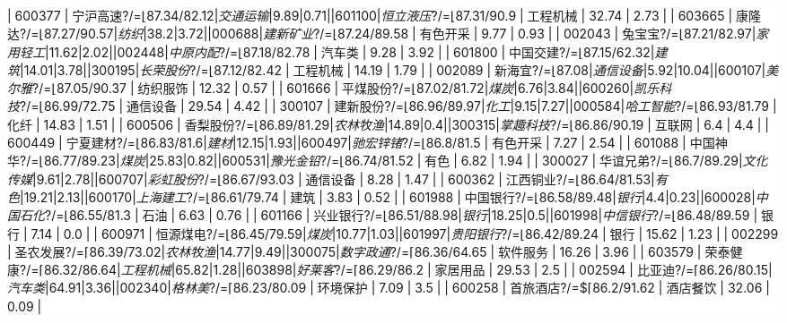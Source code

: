 | 600377 | 宁沪高速?/=$⌊87.34/82.12 |  交通运输  |    9.89   |  0.71  |
| 601100 | 恒立液压?/=$⌊87.31/90.9  |  工程机械  |   32.74   |  2.73  |
| 603665 |  康隆达?/=$⌊87.27/90.57  |    纺织    |    38.2   |  3.72  |
| 000688 | 建新矿业?/=$⌊87.24/89.58 |  有色开采  |    9.77   |  0.93  |
| 002043 |  兔宝宝?/=$⌊87.21/82.97  |  家用轻工  |   11.62   |  2.02  |
| 002448 | 中原内配?/=$⌊87.18/82.78 |   汽车类   |    9.28   |  3.92  |
| 601800 | 中国交建?/=$⌊87.15/62.32 |    建筑    |   14.01   |  3.78  |
| 300195 | 长荣股份?/=$⌊87.12/82.42 |  工程机械  |   14.19   |  1.79  |
| 002089 |     新海宜?/=$⌊87.08     |  通信设备  |    5.92   | 10.04  |
| 600107 |  美尔雅?/=$⌊87.05/90.37  |  纺织服饰  |   12.32   |  0.57  |
| 601666 | 平煤股份?/=$⌊87.02/81.72 |    煤炭    |    6.76   |  3.84  |
| 600260 | 凯乐科技?/=$⌊86.99/72.75 |  通信设备  |   29.54   |  4.42  |
| 300107 | 建新股份?/=$⌊86.96/89.97 |    化工    |    9.15   |  7.27  |
| 000584 | 哈工智能?/=$⌊86.93/81.79 |    化纤    |   14.83   |  1.51  |
| 600506 | 香梨股份?/=$⌊86.89/81.29 |  农林牧渔  |   14.89   |  0.4   |
| 300315 | 掌趣科技?/=$⌊86.86/90.19 |   互联网   |    6.4    |  4.4   |
| 600449 | 宁夏建材?/=$⌊86.83/81.6  |    建材    |   12.15   |  1.93  |
| 600497 |  驰宏锌锗?/=$⌊86.8/81.5  |  有色开采  |    7.27   |  2.54  |
| 601088 | 中国神华?/=$⌊86.77/89.23 |    煤炭    |   25.83   |  0.82  |
| 600531 | 豫光金铅?/=$⌊86.74/81.52 |    有色    |    6.82   |  1.94  |
| 300027 | 华谊兄弟?/=$⌊86.7/89.29  |  文化传媒  |    9.61   |  2.78  |
| 600707 | 彩虹股份?/=$⌊86.67/93.03 |  通信设备  |    8.28   |  1.47  |
| 600362 | 江西铜业?/=$⌊86.64/81.53 |    有色    |   19.21   |  2.13  |
| 600170 | 上海建工?/=$⌊86.61/79.74 |    建筑    |    3.83   |  0.52  |
| 601988 | 中国银行?/=$⌊86.58/89.48 |    银行    |    4.4    |  0.23  |
| 600028 | 中国石化?/=$⌊86.55/81.3  |    石油    |    6.63   |  0.76  |
| 601166 | 兴业银行?/=$⌊86.51/88.98 |    银行    |   18.25   |  0.5   |
| 601998 | 中信银行?/=$⌊86.48/89.59 |    银行    |    7.14   |  0.0   |
| 600971 | 恒源煤电?/=$⌊86.45/79.59 |    煤炭    |   10.77   |  1.03  |
| 601997 | 贵阳银行?/=$⌊86.42/89.24 |    银行    |   15.62   |  1.23  |
| 002299 | 圣农发展?/=$⌈86.39/73.02 |  农林牧渔  |   14.77   |  9.49  |
| 300075 | 数字政通?/=$⌈86.36/64.65 |  软件服务  |   16.26   |  3.96  |
| 603579 | 荣泰健康?/=$⌈86.32/86.64 |  工程机械  |   65.82   |  1.28  |
| 603898 |  好莱客?/=$⌈86.29/86.2   |  家居用品  |   29.53   |  2.5   |
| 002594 |  比亚迪?/=$⌈86.26/80.15  |   汽车类   |   64.91   |  3.36  |
| 002340 |  格林美?/=$⌈86.23/80.09  |  环境保护  |    7.09   |  3.5   |
| 600258 | 首旅酒店?/=$⌈86.2/91.62  |  酒店餐饮  |   32.06   |  0.09  |